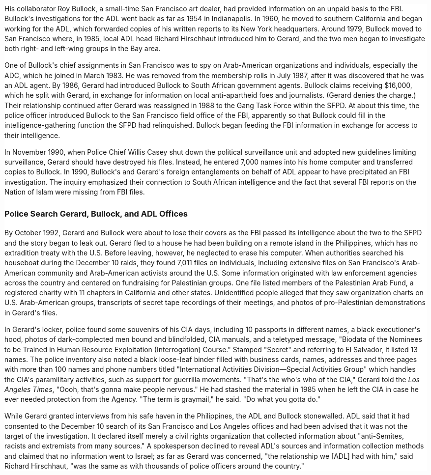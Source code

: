 His collaborator Roy Bullock, a small-time San Francisco art dealer, had provided information on an unpaid basis to the FBI. Bullock's investigations for the ADL went back as far as 1954 in Indianapolis. In 1960, he moved to southern California and began working for the ADL, which forwarded copies of his written reports to its New York headquarters. Around 1979, Bullock moved to San Francisco where, in 1985, local ADL head Richard Hirschhaut introduced him to Gerard, and the two men began to investigate both right- and left-wing groups in the Bay area.

One of Bullock's chief assignments in San Francisco was to spy on Arab-American organizations and individuals, especially the ADC, which he joined in March 1983. He was removed from the membership rolls in July 1987, after it was discovered that he was an ADL agent. By 1986, Gerard had introduced Bullock to South African government agents. Bullock claims receiving $16,000, which he split with Gerard, in exchange for information on local anti-apartheid foes and journalists. (Gerard denies the charge.) Their relationship continued after Gerard was reassigned in 1988 to the Gang Task Force within the SFPD. At about this time, the police officer introduced Bullock to the San Francisco field office of the FBI, apparently so that Bullock could fill in the intelligence-gathering function the SFPD had relinquished. Bullock began feeding the FBI information in exchange for access to their intelligence.

In November 1990, when Police Chief Willis Casey shut down the political surveillance unit and adopted new guidelines limiting surveillance, Gerard should have destroyed his files. Instead, he entered 7,000 names into his home computer and transferred copies to Bullock. In 1990, Bullock's and Gerard's foreign entanglements on behalf of ADL appear to have precipitated an FBI investigation. The inquiry emphasized their connection to South African intelligence and the fact that several FBI reports on the Nation of Islam were missing from FBI files.

### Police Search Gerard, Bullock, and ADL Offices

By October 1992, Gerard and Bullock were about to lose their covers as the FBI passed its intelligence about the two to the SFPD and the story began to leak out. Gerard fled to a house he had been building on a remote island in the Philippines, which has no extradition treaty with the U.S. Before leaving, however, he neglected to erase his computer. When authorities searched his houseboat during the December 10 raids, they found 7,011 files on individuals, including extensive files on San Francisco's Arab-American community and Arab-American activists around the U.S. Some information originated with law enforcement agencies across the country and centered on fundraising for Palestinian groups. One file listed members of the Palestinian Arab Fund, a registered charity with 11 chapters in California and other states. Unidentified people alleged that they saw organization charts on U.S. Arab-American groups, transcripts of secret tape recordings of their meetings, and photos of pro-Palestinian demonstrations in Gerard's files.

In Gerard's locker, police found some souvenirs of his CIA days, including 10 passports in different names, a black executioner's hood, photos of dark-complected men bound and blindfolded, CIA manuals, and a teletyped message, "Biodata of the Nominees to be Trained in Human Resource Exploitation (Interrogation) Course." Stamped "Secret" and referring to El Salvador, it listed 13 names. The police inventory also noted a black loose-leaf binder filled with business cards, names, addresses and three pages with more than 100 names and phone numbers titled "International Activities Division—Special Activities Group" which handles the CIA's paramilitary activities, such as support for guerrilla movements. "That's the who's who of the CIA," Gerard told the *Los Angeles Times*, "Oooh, that's gonna make people nervous." He had stashed the material in 1985 when he left the CIA in case he ever needed protection from the Agency. "The term is graymail," he said. "Do what you gotta do."

While Gerard granted interviews from his safe haven in the Philippines, the ADL and Bullock stonewalled. ADL said that it had consented to the December 10 search of its San Francisco and Los Angeles offices and had been advised that it was not the target of the investigation. It declared itself merely a civil rights organization that collected information about "anti-Semites, racists and extremists from many sources." A spokesperson declined to reveal ADL's sources and information collection methods and claimed that no information went to Israel; as far as Gerard was concerned, "the relationship we [ADL] had with him," said Richard Hirschhaut, "was the same as with thousands of police officers around the country."
